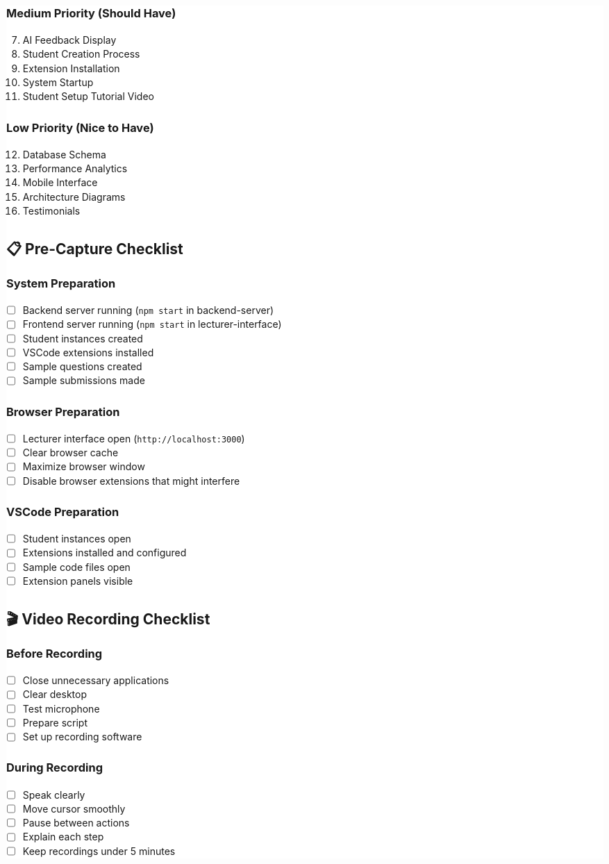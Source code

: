 ### **Medium Priority (Should Have)**
7. AI Feedback Display
8. Student Creation Process
9. Extension Installation
10. System Startup
11. Student Setup Tutorial Video

### **Low Priority (Nice to Have)**
12. Database Schema
13. Performance Analytics
14. Mobile Interface
15. Architecture Diagrams
16. Testimonials

## 📋 Pre-Capture Checklist

### **System Preparation**
- [ ] Backend server running (`npm start` in backend-server)
- [ ] Frontend server running (`npm start` in lecturer-interface)
- [ ] Student instances created
- [ ] VSCode extensions installed
- [ ] Sample questions created
- [ ] Sample submissions made

### **Browser Preparation**
- [ ] Lecturer interface open (`http://localhost:3000`)
- [ ] Clear browser cache
- [ ] Maximize browser window
- [ ] Disable browser extensions that might interfere

### **VSCode Preparation**
- [ ] Student instances open
- [ ] Extensions installed and configured
- [ ] Sample code files open
- [ ] Extension panels visible

## 🎬 Video Recording Checklist

### **Before Recording**
- [ ] Close unnecessary applications
- [ ] Clear desktop
- [ ] Test microphone
- [ ] Prepare script
- [ ] Set up recording software

### **During Recording**
- [ ] Speak clearly
- [ ] Move cursor smoothly
- [ ] Pause between actions
- [ ] Explain each step
- [ ] Keep recordings under 5 minutes
